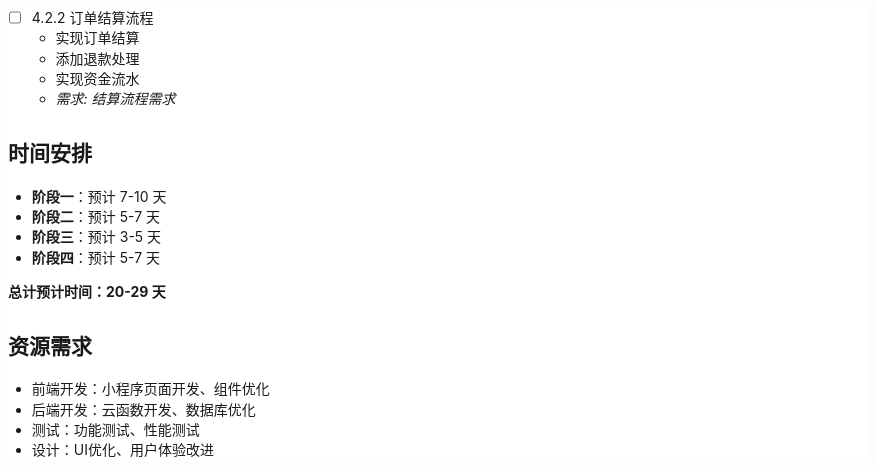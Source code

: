 - [ ] 4.2.2 订单结算流程
  - 实现订单结算
  - 添加退款处理
  - 实现资金流水
  - _需求: 结算流程需求_

## 时间安排

- **阶段一**：预计 7-10 天
- **阶段二**：预计 5-7 天  
- **阶段三**：预计 3-5 天
- **阶段四**：预计 5-7 天

**总计预计时间：20-29 天**

## 资源需求

- 前端开发：小程序页面开发、组件优化
- 后端开发：云函数开发、数据库优化
- 测试：功能测试、性能测试
- 设计：UI优化、用户体验改进 